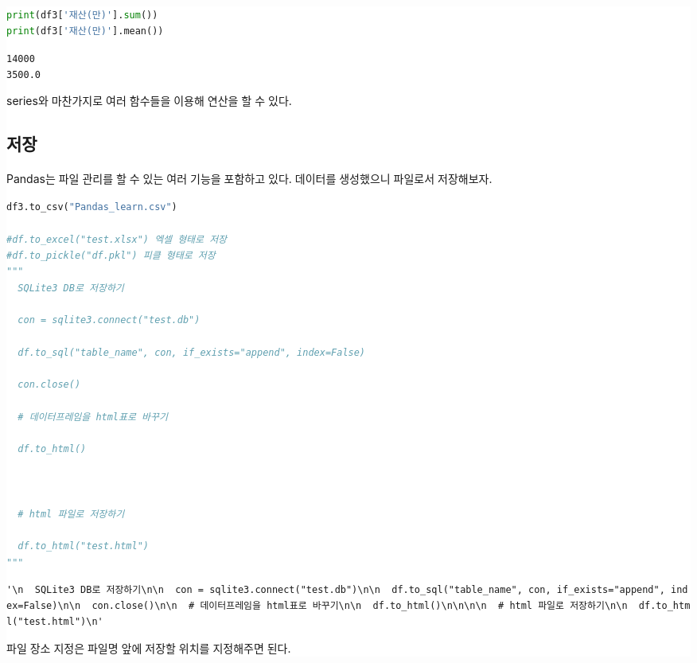 

```python
print(df3['재산(만)'].sum())
print(df3['재산(만)'].mean())
```

    14000
    3500.0
    

series와 마찬가지로 여러 함수들을 이용해 연산을 할 수 있다.<br>

## 저장


Pandas는 파일 관리를 할 수 있는 여러 기능을 포함하고 있다.
데이터를 생성했으니 파일로서 저장해보자.


```python
df3.to_csv("Pandas_learn.csv")

#df.to_excel("test.xlsx") 엑셀 형태로 저장
#df.to_pickle("df.pkl") 피클 형태로 저장
"""
  SQLite3 DB로 저장하기

  con = sqlite3.connect("test.db")

  df.to_sql("table_name", con, if_exists="append", index=False)

  con.close()

  # 데이터프레임을 html표로 바꾸기

  df.to_html()



  # html 파일로 저장하기

  df.to_html("test.html")
"""


```




    '\n  SQLite3 DB로 저장하기\n\n  con = sqlite3.connect("test.db")\n\n  df.to_sql("table_name", con, if_exists="append", index=False)\n\n  con.close()\n\n  # 데이터프레임을 html표로 바꾸기\n\n  df.to_html()\n\n\n\n  # html 파일로 저장하기\n\n  df.to_html("test.html")\n'



파일 장소 지정은 파일명 앞에 저장할 위치를 지정해주면 된다.
